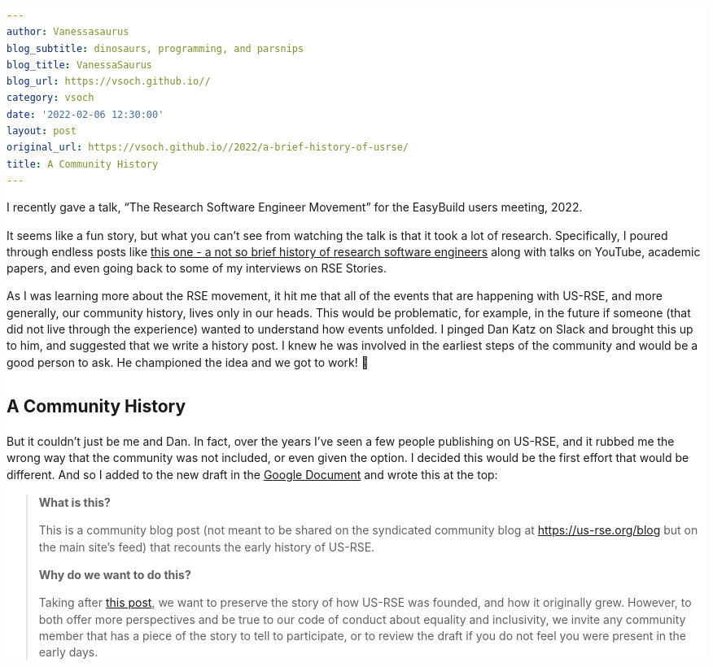 ```yaml
---
author: Vanessasaurus
blog_subtitle: dinosaurs, programming, and parsnips
blog_title: VanessaSaurus
blog_url: https://vsoch.github.io//
category: vsoch
date: '2022-02-06 12:30:00'
layout: post
original_url: https://vsoch.github.io//2022/a-brief-history-of-usrse/
title: A Community History
---
```


<p>I recently gave a talk, “The Research Software Engineer Movement” for the EasyBuild users meeting, 2022.</p>



<p>It seems like a fun story, but what you can’t see from watching the talk is that it took a lot of research. Specifically, I poured
through endless posts like <a href="https://www.software.ac.uk/blog/2016-08-17-not-so-brief-history-research-software-engineers-0">this one - a not so brief history of research software engineers</a> along with talks on YouTube, academic papers, and even going back to some of my interviews on RSE Stories.</p>

<p>As I was learning more about the RSE movement, it hit me that all of the events that are happening with US-RSE, and more generally, our community history, lives only in our heads. This would be problematic, for example, in the future if someone (that did not live through the experience) wanted to understand how events unfolded. I pinged Dan Katz on Slack and brought this up to him, and suggested that we write a history post. I knew he was involved in the earliest steps of the community and would be a good person to ask. He championed the idea and we got to work! 🎉️</p>

<h2 id="a-community-history">A Community History</h2>

<p>But it couldn’t just be me and Dan. In fact, over the years I’ve seen a few people publishing on US-RSE, and it rubbed me the wrong way that the community was not included, or even given the option. I decided this would be the first effort that would be different. And so I added to the new draft in the <a href="https://docs.google.com/document/d/1rAWnG2nJhXYHlxRiyi23HkD__YVFzZMBlZws_xt53PY/edit?usp=sharing">Google Document</a> and wrote this at the top:</p>

<blockquote>
  <p><strong>What is this?</strong></p>

  <p>This is a community blog post (not meant to be shared on the syndicated community blog at <a href="https://us-rse.org/blog">https://us-rse.org/blog</a> but on the main site’s feed) that recounts the early history of US-RSE.</p>

  <p><strong>Why do we want to do this?</strong></p>

  <p>Taking after <a href="https://www.software.ac.uk/blog/2016-08-17-not-so-brief-history-research-software-engineers-0">this post</a>, we want to preserve the story of how US-RSE was founded, and how it originally grew. However, to both offer more perspectives and be true to our code of conduct about equality and inclusivity, we invite any community member that has a piece of the story to tell to participate, or to review the draft if you do not feel you were present in the early days.</p>
